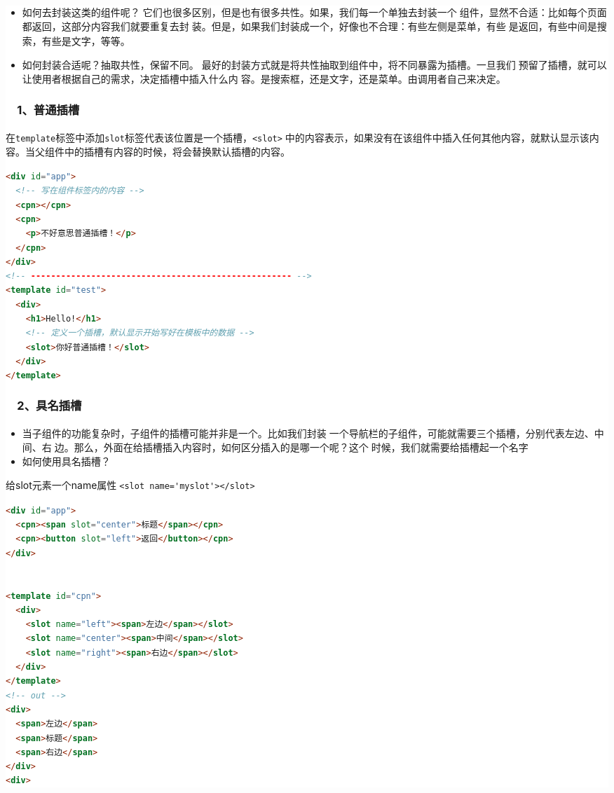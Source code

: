 * 如何去封装这类的组件呢？
  它们也很多区别，但是也有很多共性。如果，我们每一个单独去封装一个
  组件，显然不合适：比如每个页面都返回，这部分内容我们就要重复去封
  装。但是，如果我们封装成一个，好像也不合理：有些左侧是菜单，有些
  是返回，有些中间是搜索，有些是文字，等等。


* 如何封装合适呢？抽取共性，保留不同。
  最好的封装方式就是将共性抽取到组件中，将不同暴露为插槽。一旦我们
  预留了插槽，就可以让使用者根据自己的需求，决定插槽中插入什么内
  容。是搜索框，还是文字，还是菜单。由调用者自己来决定。



### &emsp;1、普通插槽
  在`template`标签中添加`slot`标签代表该位置是一个插槽，`<slot>`
  中的内容表示，如果没有在该组件中插入任何其他内容，就默认显示该内
  容。当父组件中的插槽有内容的时候，将会替换默认插槽的内容。

```html
<div id="app">
  <!-- 写在组件标签内的内容 -->
  <cpn></cpn>
  <cpn>
    <p>不好意思普通插槽！</p> 
  </cpn>
</div>
<!-- ---------------------------------------------------- -->
<template id="test">
  <div>
    <h1>Hello!</h1>
    <!-- 定义一个插槽，默认显示开始写好在模板中的数据 -->
    <slot>你好普通插槽！</slot>
  </div>
</template>
```

### &emsp;2、具名插槽

  - 当子组件的功能复杂时，子组件的插槽可能并非是一个。比如我们封装
  一个导航栏的子组件，可能就需要三个插槽，分别代表左边、中间、右
  边。那么，外面在给插槽插入内容时，如何区分插入的是哪一个呢？这个
  时候，我们就需要给插槽起一个名字
  - 如何使用具名插槽？
  
  给slot元素一个name属性 `<slot name='myslot'></slot>`
```html
<div id="app">
  <cpn><span slot="center">标题</span></cpn>
  <cpn><button slot="left">返回</button></cpn>
</div>


<template id="cpn">
  <div>
    <slot name="left"><span>左边</span></slot>
    <slot name="center"><span>中间</span></slot>
    <slot name="right"><span>右边</span></slot>
  </div>
</template>
<!-- out -->
<div>
  <span>左边</span> 
  <span>标题</span> 
  <span>右边</span>
</div>
<div>
```